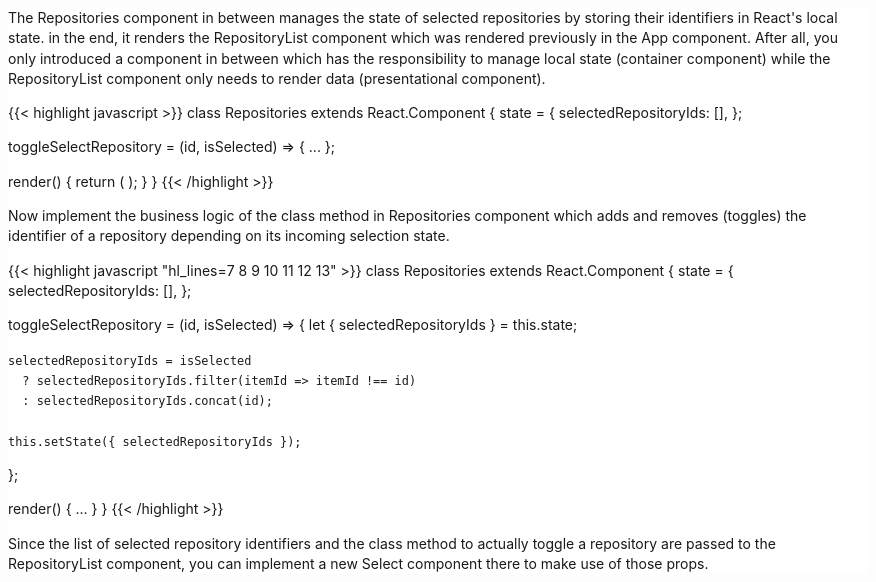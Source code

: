 The Repositories component in between manages the state of selected repositories by storing their identifiers in React's local state. in the end, it renders the RepositoryList component which was rendered previously in the App component. After all, you only introduced a component in between which has the responsibility to manage local state (container component) while the RepositoryList component only needs to render data (presentational component).

{{< highlight javascript >}}
class Repositories extends React.Component {
  state = {
    selectedRepositoryIds: [],
  };

  toggleSelectRepository = (id, isSelected) => {
    ...
  };

  render() {
    return (
      <RepositoryList
        repositories={this.props.repositories}
        selectedRepositoryIds={this.state.selectedRepositoryIds}
        toggleSelectRepository={this.toggleSelectRepository}
      />
    );
  }
}
{{< /highlight >}}

Now implement the business logic of the class method in Repositories component which adds and removes (toggles) the identifier of a repository depending on its incoming selection state.

{{< highlight javascript "hl_lines=7 8 9 10 11 12 13" >}}
class Repositories extends React.Component {
  state = {
    selectedRepositoryIds: [],
  };

  toggleSelectRepository = (id, isSelected) => {
    let { selectedRepositoryIds } = this.state;

    selectedRepositoryIds = isSelected
      ? selectedRepositoryIds.filter(itemId => itemId !== id)
      : selectedRepositoryIds.concat(id);

    this.setState({ selectedRepositoryIds });
  };

  render() {
    ...
  }
}
{{< /highlight >}}

Since the list of selected repository identifiers and the class method to actually toggle a repository are passed to the RepositoryList component, you can implement a new Select component there to make use of those props.
